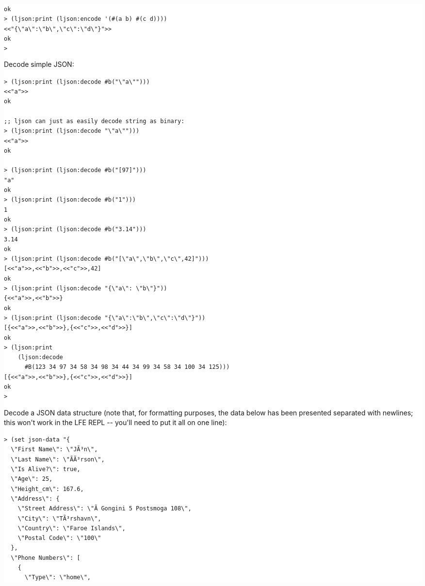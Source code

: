 ```lfe
ok
> (ljson:print (ljson:encode '(#(a b) #(c d))))
<<"{\"a\":\"b\",\"c\":\"d\"}">>
ok
>
```


Decode simple JSON:

```lfe
> (ljson:print (ljson:decode #b("\"a\"")))
<<"a">>
ok

;; ljson can just as easily decode string as binary:
> (ljson:print (ljson:decode "\"a\"")))
<<"a">>
ok

> (ljson:print (ljson:decode #b("[97]")))
"a"
ok
> (ljson:print (ljson:decode #b("1")))
1
ok
> (ljson:print (ljson:decode #b("3.14")))
3.14
ok
> (ljson:print (ljson:decode #b("[\"a\",\"b\",\"c\",42]")))
[<<"a">>,<<"b">>,<<"c">>,42]
ok
> (ljson:print (ljson:decode "{\"a\": \"b\"}"))
{<<"a">>,<<"b">>}
ok
> (ljson:print (ljson:decode "{\"a\":\"b\",\"c\":\"d\"}"))
[{<<"a">>,<<"b">>},{<<"c">>,<<"d">>}]
ok
> (ljson:print
    (ljson:decode
      #B(123 34 97 34 58 34 98 34 44 34 99 34 58 34 100 34 125)))
[{<<"a">>,<<"b">>},{<<"c">>,<<"d">>}]
ok
>
```

Decode a JSON data structure (note that, for formatting purposes, the data
below has been presented separated with newlines; this won't work in the
LFE REPL -- you'll need to put it all on one line):

```lfe
> (set json-data "{
  \"First Name\": \"JÃ³n\",
  \"Last Name\": \"ÃÃ³rson\",
  \"Is Alive?\": true,
  \"Age\": 25,
  \"Height_cm\": 167.6,
  \"Address\": {
    \"Street Address\": \"Ã­ Gongini 5 Postsmoga 108\",
    \"City\": \"TÃ³rshavn\",
    \"Country\": \"Faroe Islands\",
    \"Postal Code\": \"100\"
  },
  \"Phone Numbers\": [
    {
      \"Type\": \"home\",
```